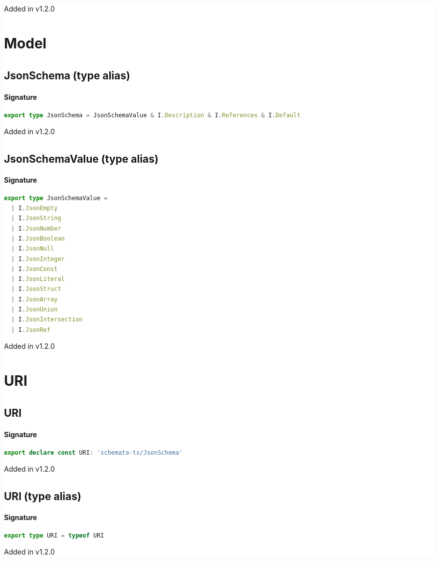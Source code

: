Added in v1.2.0

# Model

## JsonSchema (type alias)

**Signature**

```ts
export type JsonSchema = JsonSchemaValue & I.Description & I.References & I.Default
```

Added in v1.2.0

## JsonSchemaValue (type alias)

**Signature**

```ts
export type JsonSchemaValue =
  | I.JsonEmpty
  | I.JsonString
  | I.JsonNumber
  | I.JsonBoolean
  | I.JsonNull
  | I.JsonInteger
  | I.JsonConst
  | I.JsonLiteral
  | I.JsonStruct
  | I.JsonArray
  | I.JsonUnion
  | I.JsonIntersection
  | I.JsonRef
```

Added in v1.2.0

# URI

## URI

**Signature**

```ts
export declare const URI: 'schemata-ts/JsonSchema'
```

Added in v1.2.0

## URI (type alias)

**Signature**

```ts
export type URI = typeof URI
```

Added in v1.2.0
